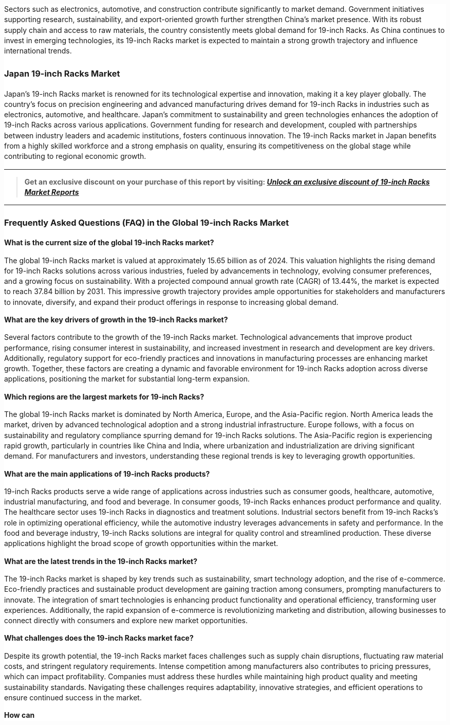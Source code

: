 Sectors such as electronics, automotive, and construction contribute significantly to market demand. Government initiatives supporting research, sustainability, and export-oriented growth further strengthen China&rsquo;s market presence. With its robust supply chain and access to raw materials, the country consistently meets global demand for 19-inch Racks. As China continues to invest in emerging technologies, its 19-inch Racks market is expected to maintain a strong growth trajectory and influence international trends.</p><h3>Japan 19-inch Racks Market</h3><p>Japan&rsquo;s 19-inch Racks market is renowned for its technological expertise and innovation, making it a key player globally. The country&rsquo;s focus on precision engineering and advanced manufacturing drives demand for 19-inch Racks in industries such as electronics, automotive, and healthcare. Japan&rsquo;s commitment to sustainability and green technologies enhances the adoption of 19-inch Racks across various applications. Government funding for research and development, coupled with partnerships between industry leaders and academic institutions, fosters continuous innovation. The 19-inch Racks market in Japan benefits from a highly skilled workforce and a strong emphasis on quality, ensuring its competitiveness on the global stage while contributing to regional economic growth.</p><hr /><blockquote><p><strong>Get an exclusive discount on your purchase of this report by visiting: <em><a href="://marketresearchpulse.com/ask-for-discount/90493?utm_source=Github&amp;utm_medium=091">Unlock an exclusive discount of 19-inch Racks Market Reports</a></em>&nbsp;</strong></p></blockquote><hr /><h3>Frequently Asked Questions (FAQ) in the Global 19-inch Racks Market</h3><p><strong>What is the current size of the global 19-inch Racks market?</strong></p><p>The global 19-inch Racks market is valued at approximately 15.65 billion as of 2024. This valuation highlights the rising demand for 19-inch Racks solutions across various industries, fueled by advancements in technology, evolving consumer preferences, and a growing focus on sustainability. With a projected compound annual growth rate (CAGR) of 13.44%, the market is expected to reach 37.84 billion by 2031. This impressive growth trajectory provides ample opportunities for stakeholders and manufacturers to innovate, diversify, and expand their product offerings in response to increasing global demand.</p><p><strong>What are the key drivers of growth in the 19-inch Racks market?</strong></p><p>Several factors contribute to the growth of the 19-inch Racks market. Technological advancements that improve product performance, rising consumer interest in sustainability, and increased investment in research and development are key drivers. Additionally, regulatory support for eco-friendly practices and innovations in manufacturing processes are enhancing market growth. Together, these factors are creating a dynamic and favorable environment for 19-inch Racks adoption across diverse applications, positioning the market for substantial long-term expansion.</p><p><strong>Which regions are the largest markets for 19-inch Racks?</strong></p><p>The global 19-inch Racks market is dominated by North America, Europe, and the Asia-Pacific region. North America leads the market, driven by advanced technological adoption and a strong industrial infrastructure. Europe follows, with a focus on sustainability and regulatory compliance spurring demand for 19-inch Racks solutions. The Asia-Pacific region is experiencing rapid growth, particularly in countries like China and India, where urbanization and industrialization are driving significant demand. For manufacturers and investors, understanding these regional trends is key to leveraging growth opportunities.</p><p><strong>What are the main applications of 19-inch Racks products?</strong></p><p>19-inch Racks products serve a wide range of applications across industries such as consumer goods, healthcare, automotive, industrial manufacturing, and food and beverage. In consumer goods, 19-inch Racks enhances product performance and quality. The healthcare sector uses 19-inch Racks in diagnostics and treatment solutions. Industrial sectors benefit from 19-inch Racks&rsquo;s role in optimizing operational efficiency, while the automotive industry leverages advancements in safety and performance. In the food and beverage industry, 19-inch Racks solutions are integral for quality control and streamlined production. These diverse applications highlight the broad scope of growth opportunities within the market.</p><p><strong>What are the latest trends in the 19-inch Racks market?</strong></p><p>The 19-inch Racks market is shaped by key trends such as sustainability, smart technology adoption, and the rise of e-commerce. Eco-friendly practices and sustainable product development are gaining traction among consumers, prompting manufacturers to innovate. The integration of smart technologies is enhancing product functionality and operational efficiency, transforming user experiences. Additionally, the rapid expansion of e-commerce is revolutionizing marketing and distribution, allowing businesses to connect directly with consumers and explore new market opportunities.</p><p><strong>What challenges does the 19-inch Racks market face?</strong></p><p>Despite its growth potential, the 19-inch Racks market faces challenges such as supply chain disruptions, fluctuating raw material costs, and stringent regulatory requirements. Intense competition among manufacturers also contributes to pricing pressures, which can impact profitability. Companies must address these hurdles while maintaining high product quality and meeting sustainability standards. Navigating these challenges requires adaptability, innovative strategies, and efficient operations to ensure continued success in the market.</p><p><strong>How can